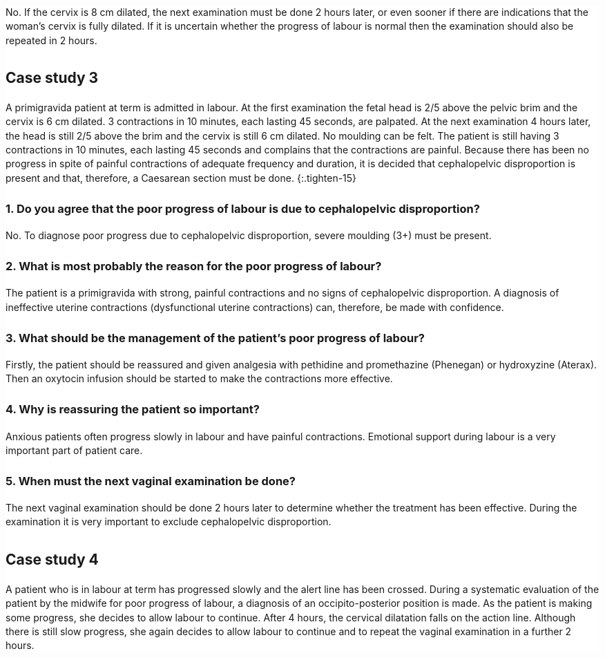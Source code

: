 No. If the cervix is 8 cm dilated, the next examination must be done 2 hours later, or even sooner if there are indications that the woman’s cervix is fully dilated. If it is uncertain whether the progress of labour is normal then the examination should also be repeated in 2 hours.

## Case study 3

A primigravida patient at term is admitted in labour. At the first examination the fetal head is 2/5 above the pelvic brim and the cervix is 6 cm dilated. 3 contractions in 10 minutes, each lasting 45 seconds, are palpated. At the next examination 4 hours later, the head is still 2/5 above the brim and the cervix is still 6 cm dilated. No moulding can be felt. The patient is still having 3 contractions in 10 minutes, each lasting 45 seconds and complains that the contractions are painful. Because there has been no progress in spite of painful contractions of adequate frequency and duration, it is decided that cephalopelvic disproportion is present and that, therefore, a Caesarean section must be done.
{:.tighten-15}

### 1. Do you agree that the poor progress of labour is due to cephalopelvic disproportion?

No. To diagnose poor progress due to cephalopelvic disproportion, severe moulding (3+) must be present.

### 2. What is most probably the reason for the poor progress of labour?

The patient is a primigravida with strong, painful contractions and no signs of cephalopelvic disproportion. A diagnosis of ineffective uterine contractions (dysfunctional uterine contractions) can, therefore, be made with confidence.

### 3. What should be the management of the patient’s poor progress of labour?

Firstly, the patient should be reassured and given analgesia with pethidine and promethazine (Phenegan) or hydroxyzine (Aterax). Then an oxytocin infusion should be started to make the contractions more effective.

### 4. Why is reassuring the patient so important?

Anxious patients often progress slowly in labour and have painful contractions. Emotional support during labour is a very important part of patient care.

### 5. When must the next vaginal examination be done?

The next vaginal examination should be done 2 hours later to determine whether the treatment has been effective. During the examination it is very important to exclude cephalopelvic disproportion.

## Case study 4

A patient who is in labour at term has progressed slowly and the alert line has been crossed. During a systematic evaluation of the patient by the midwife for poor progress of labour, a diagnosis of an occipito-posterior position is made. As the patient is making some progress, she decides to allow labour to continue. After 4 hours, the cervical dilatation falls on the action line. Although there is still slow progress, she again decides to allow labour to continue and to repeat the vaginal examination in a further 2 hours.
